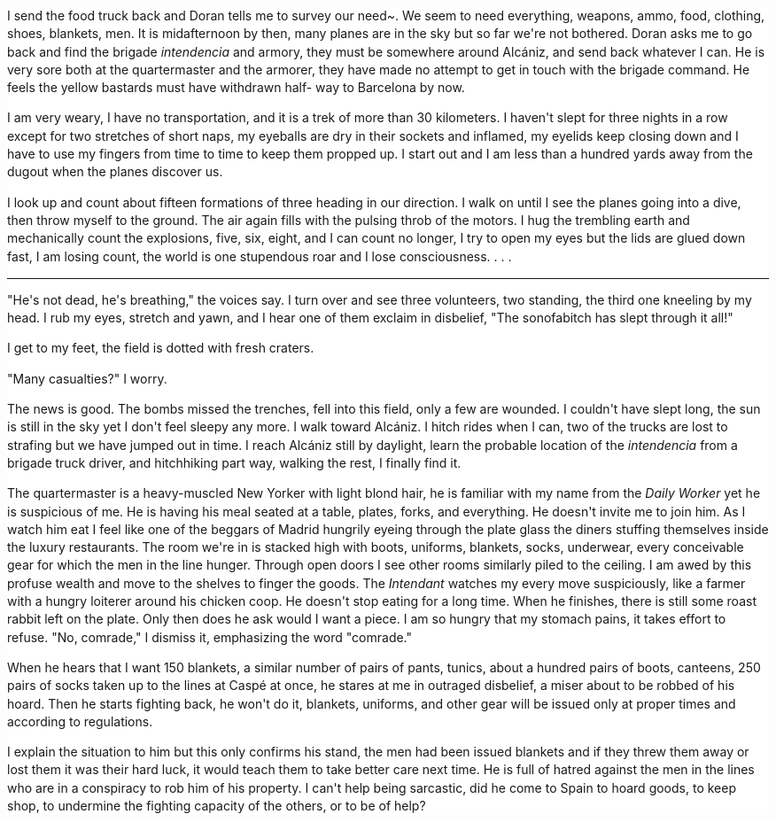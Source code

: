 I send the food truck back and Doran tells me to survey our need~. We seem to need everything, weapons, ammo, food, clothing, shoes, blankets, men. It is midafternoon by then, many planes are in the sky but so far we're not bothered. Doran asks me to go back and find the brigade <em>intendencia</em> and armory, they must be somewhere around Alcániz, and send back whatever I can. He is very sore both at the quartermaster and the armorer, they have made no attempt to get in touch with the brigade command. He feels the yellow bastards must have withdrawn half-
way to Barcelona by now.

I am very weary, I have no transportation, and it is a trek of more than 30 kilometers. I haven't slept for three nights in a row except for two stretches of short naps, my eyeballs are dry in their sockets and inflamed, my eyelids keep closing down and I have to use my fingers from time to time to keep them propped up. I start out and I am less than a hundred yards away from the dugout when the planes discover us.

I look up and count about fifteen formations of three heading in our direction. I walk on until I see the planes going into a dive, then throw myself to the ground. The air again fills with the pulsing throb of the motors. I hug the trembling earth and mechanically count the explosions, five, six, eight, and I can count no longer, I try to open my eyes but the lids are glued down fast, I am losing count, the world is one stupendous roar and I lose consciousness. . . .

<hr/>

"He's not dead, he's breathing," the voices say. I turn over and see three volunteers, two standing, the third one kneeling by my head. I rub my eyes, stretch and yawn, and I hear one of them exclaim in disbelief, "The sonofabitch has slept through it all!"

I get to my feet, the field is dotted with fresh craters.

"Many casualties?" I worry.

The news is good. The bombs missed the trenches, fell into this field, only a few are wounded. I couldn't have slept long, the sun is still in the sky yet I don't feel sleepy any more. I walk toward Alcániz. I hitch rides when I can, two of the trucks are lost to strafing but we have jumped out in time. I reach Alcániz still by daylight, learn the probable location of the <em>intendencia</em> from a brigade truck driver, and hitchhiking part way, walking the rest, I finally find it.

The quartermaster is a heavy-muscled New Yorker with light blond hair, he is familiar with my name from the <em>Daily Worker</em> yet he is suspicious of me. He is having his meal seated at a table, plates, forks, and everything. He doesn't invite me to join him. As I watch him eat I feel like one of the beggars of Madrid hungrily eyeing through the plate glass the diners stuffing themselves inside the luxury restaurants. The room we're in is stacked high with boots, uniforms, blankets, socks, underwear, every conceivable gear for which the men in the line hunger. Through open doors I see other rooms similarly piled to the ceiling. I am awed by this profuse wealth and move to the shelves to finger the goods. The <em>Intendant</em> watches my every move suspiciously, like a farmer with a hungry loiterer around his chicken coop. He doesn't stop eating for a long time. When he finishes, there is still some roast rabbit left on the plate. Only then does he ask would I want a piece. I am so hungry that my stomach pains, it takes effort to refuse. "No, comrade," I dismiss it, emphasizing the word "comrade."

When he hears that I want 150 blankets, a similar number of pairs of pants, tunics, about a hundred pairs of boots, canteens, 250 pairs of socks taken up to the lines at Caspé at once, he stares at me in outraged disbelief, a miser about to be robbed of his hoard. Then he starts fighting back, he won't do it, blankets, uniforms, and other gear will be issued only at proper times and according to regulations.

I explain the situation to him but this only confirms his stand, the men had been issued blankets and if they threw them away or lost them it was their hard luck, it would teach them to take better care next time. He is full of hatred against the men in the lines who are in a conspiracy to rob him of his property. I can't help being sarcastic, did he come to Spain to hoard goods, to keep shop, to undermine the fighting capacity of the others, or to be of help?
